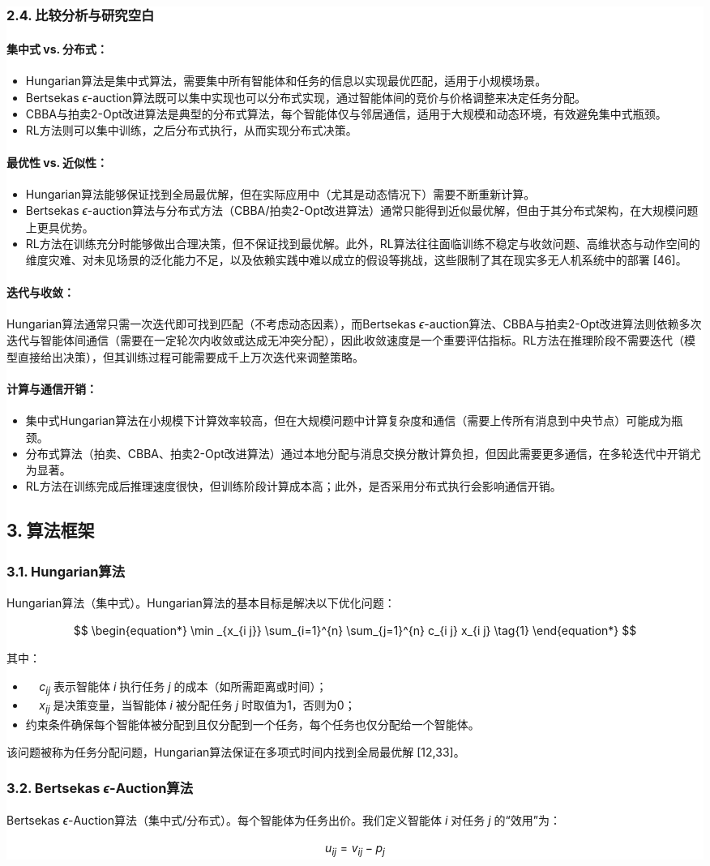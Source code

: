 ### 2.4. 比较分析与研究空白

#### 集中式 vs. 分布式：

- Hungarian算法是集中式算法，需要集中所有智能体和任务的信息以实现最优匹配，适用于小规模场景。
- Bertsekas $\epsilon$-auction算法既可以集中实现也可以分布式实现，通过智能体间的竞价与价格调整来决定任务分配。
- CBBA与拍卖2-Opt改进算法是典型的分布式算法，每个智能体仅与邻居通信，适用于大规模和动态环境，有效避免集中式瓶颈。
- RL方法则可以集中训练，之后分布式执行，从而实现分布式决策。

#### 最优性 vs. 近似性：

- Hungarian算法能够保证找到全局最优解，但在实际应用中（尤其是动态情况下）需要不断重新计算。
- Bertsekas $\epsilon$-auction算法与分布式方法（CBBA/拍卖2-Opt改进算法）通常只能得到近似最优解，但由于其分布式架构，在大规模问题上更具优势。
- RL方法在训练充分时能够做出合理决策，但不保证找到最优解。此外，RL算法往往面临训练不稳定与收敛问题、高维状态与动作空间的维度灾难、对未见场景的泛化能力不足，以及依赖实践中难以成立的假设等挑战，这些限制了其在现实多无人机系统中的部署 [46]。

#### 迭代与收敛：

Hungarian算法通常只需一次迭代即可找到匹配（不考虑动态因素），而Bertsekas $\epsilon$-auction算法、CBBA与拍卖2-Opt改进算法则依赖多次迭代与智能体间通信（需要在一定轮次内收敛或达成无冲突分配），因此收敛速度是一个重要评估指标。RL方法在推理阶段不需要迭代（模型直接给出决策），但其训练过程可能需要成千上万次迭代来调整策略。

#### 计算与通信开销：

- 集中式Hungarian算法在小规模下计算效率较高，但在大规模问题中计算复杂度和通信（需要上传所有消息到中央节点）可能成为瓶颈。
- 分布式算法（拍卖、CBBA、拍卖2-Opt改进算法）通过本地分配与消息交换分散计算负担，但因此需要更多通信，在多轮迭代中开销尤为显著。
- RL方法在训练完成后推理速度很快，但训练阶段计算成本高；此外，是否采用分布式执行会影响通信开销。

## 3. 算法框架

### 3.1. Hungarian算法

Hungarian算法（集中式）。Hungarian算法的基本目标是解决以下优化问题：

$$
\begin{equation*}
\min _{x_{i j}} \sum_{i=1}^{n} \sum_{j=1}^{n} c_{i j} x_{i j} \tag{1}
\end{equation*}
$$

其中：

- $\quad c_{i j}$ 表示智能体 $i$ 执行任务 $j$ 的成本（如所需距离或时间）；
- $\quad x_{i j}$ 是决策变量，当智能体 $i$ 被分配任务 $j$ 时取值为1，否则为0；
- 约束条件确保每个智能体被分配到且仅分配到一个任务，每个任务也仅分配给一个智能体。

该问题被称为任务分配问题，Hungarian算法保证在多项式时间内找到全局最优解 [12,33]。

### 3.2. Bertsekas $\epsilon$-Auction算法

Bertsekas $\epsilon$-Auction算法（集中式/分布式）。每个智能体为任务出价。我们定义智能体 $i$ 对任务 $j$ 的“效用”为：

$$
\begin{equation*}
u_{i j}=v_{i j}-p_{j} \tag{2}
\end{equation*}
$$
